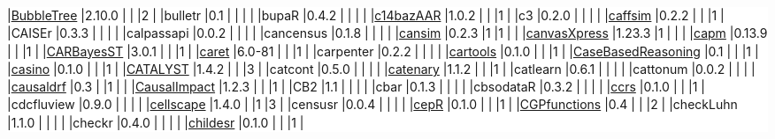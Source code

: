 |[BubbleTree](problems.md#bubbletree)                                        |2.10.0     |       |        |2      |
|bulletr                                                                     |0.1        |       |        |       |
|bupaR                                                                       |0.4.2      |       |        |       |
|[c14bazAAR](problems.md#c14bazaar)                                          |1.0.2      |       |        |1      |
|c3                                                                          |0.2.0      |       |        |       |
|[caffsim](problems.md#caffsim)                                              |0.2.2      |       |        |1      |
|CAISEr                                                                      |0.3.3      |       |        |       |
|calpassapi                                                                  |0.0.2      |       |        |       |
|cancensus                                                                   |0.1.8      |       |        |       |
|[cansim](problems.md#cansim)                                                |0.2.3      |1      |1       |       |
|[canvasXpress](problems.md#canvasxpress)                                    |1.23.3     |1      |        |       |
|[capm](problems.md#capm)                                                    |0.13.9     |       |        |1      |
|[CARBayesST](problems.md#carbayesst)                                        |3.0.1      |       |        |1      |
|[caret](problems.md#caret)                                                  |6.0-81     |       |        |1      |
|carpenter                                                                   |0.2.2      |       |        |       |
|[cartools](problems.md#cartools)                                            |0.1.0      |       |        |1      |
|[CaseBasedReasoning](problems.md#casebasedreasoning)                        |0.1        |       |        |1      |
|[casino](problems.md#casino)                                                |0.1.0      |       |        |1      |
|[CATALYST](problems.md#catalyst)                                            |1.4.2      |       |        |3      |
|catcont                                                                     |0.5.0      |       |        |       |
|[catenary](problems.md#catenary)                                            |1.1.2      |       |        |1      |
|catlearn                                                                    |0.6.1      |       |        |       |
|cattonum                                                                    |0.0.2      |       |        |       |
|[causaldrf](problems.md#causaldrf)                                          |0.3        |       |1       |       |
|[CausalImpact](problems.md#causalimpact)                                    |1.2.3      |       |        |1      |
|CB2                                                                         |1.1        |       |        |       |
|cbar                                                                        |0.1.3      |       |        |       |
|cbsodataR                                                                   |0.3.2      |       |        |       |
|[ccrs](problems.md#ccrs)                                                    |0.1.0      |       |        |1      |
|cdcfluview                                                                  |0.9.0      |       |        |       |
|[cellscape](problems.md#cellscape)                                          |1.4.0      |       |1       |3      |
|censusr                                                                     |0.0.4      |       |        |       |
|[cepR](problems.md#cepr)                                                    |0.1.0      |       |        |1      |
|[CGPfunctions](problems.md#cgpfunctions)                                    |0.4        |       |        |2      |
|checkLuhn                                                                   |1.1.0      |       |        |       |
|checkr                                                                      |0.4.0      |       |        |       |
|[childesr](problems.md#childesr)                                            |0.1.0      |       |        |1      |